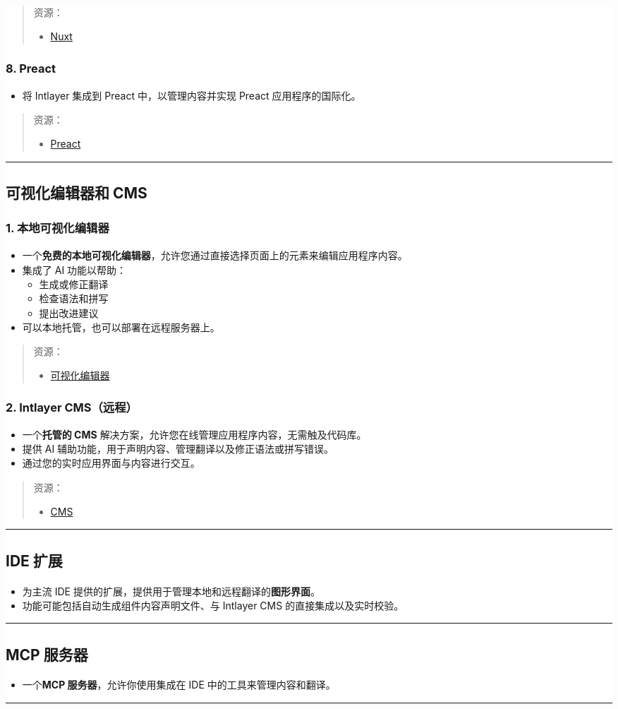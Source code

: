 > 资源：
>
> - [Nuxt](https://github.com/aymericzip/intlayer/blob/main/docs/docs/zh/intlayer_with_nuxt.md)

### 8. Preact

- 将 Intlayer 集成到 Preact 中，以管理内容并实现 Preact 应用程序的国际化。

> 资源：
>
> - [Preact](https://github.com/aymericzip/intlayer/blob/main/docs/docs/zh/intlayer_with_preact.md)

---

## 可视化编辑器和 CMS

### 1. 本地可视化编辑器

- 一个**免费的本地可视化编辑器**，允许您通过直接选择页面上的元素来编辑应用程序内容。
- 集成了 AI 功能以帮助：
  - 生成或修正翻译
  - 检查语法和拼写
  - 提出改进建议
- 可以本地托管，也可以部署在远程服务器上。

> 资源：
>
> - [可视化编辑器](https://github.com/aymericzip/intlayer/blob/main/docs/docs/zh/intlayer_visual_editor.md)

### 2. Intlayer CMS（远程）

- 一个**托管的 CMS** 解决方案，允许您在线管理应用程序内容，无需触及代码库。
- 提供 AI 辅助功能，用于声明内容、管理翻译以及修正语法或拼写错误。
- 通过您的实时应用界面与内容进行交互。

> 资源：
>
> - [CMS](https://github.com/aymericzip/intlayer/blob/main/docs/docs/zh/intlayer_CMS.md)

---

## IDE 扩展

- 为主流 IDE 提供的扩展，提供用于管理本地和远程翻译的**图形界面**。
- 功能可能包括自动生成组件内容声明文件、与 Intlayer CMS 的直接集成以及实时校验。

---

## MCP 服务器

- 一个**MCP 服务器**，允许你使用集成在 IDE 中的工具来管理内容和翻译。

---